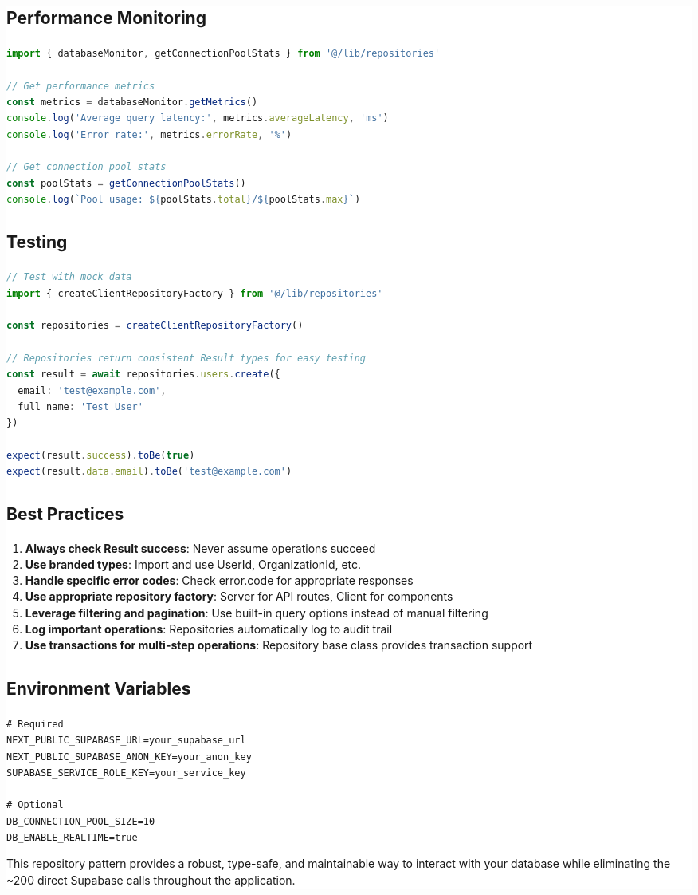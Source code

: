 ```typescript
```

## Performance Monitoring

```typescript
import { databaseMonitor, getConnectionPoolStats } from '@/lib/repositories'

// Get performance metrics
const metrics = databaseMonitor.getMetrics()
console.log('Average query latency:', metrics.averageLatency, 'ms')
console.log('Error rate:', metrics.errorRate, '%')

// Get connection pool stats
const poolStats = getConnectionPoolStats()
console.log(`Pool usage: ${poolStats.total}/${poolStats.max}`)
```

## Testing

```typescript
// Test with mock data
import { createClientRepositoryFactory } from '@/lib/repositories'

const repositories = createClientRepositoryFactory()

// Repositories return consistent Result types for easy testing
const result = await repositories.users.create({
  email: 'test@example.com',
  full_name: 'Test User'
})

expect(result.success).toBe(true)
expect(result.data.email).toBe('test@example.com')
```

## Best Practices

1. **Always check Result success**: Never assume operations succeed
2. **Use branded types**: Import and use UserId, OrganizationId, etc.
3. **Handle specific error codes**: Check error.code for appropriate responses
4. **Use appropriate repository factory**: Server for API routes, Client for components
5. **Leverage filtering and pagination**: Use built-in query options instead of manual filtering
6. **Log important operations**: Repositories automatically log to audit trail
7. **Use transactions for multi-step operations**: Repository base class provides transaction support

## Environment Variables

```env
# Required
NEXT_PUBLIC_SUPABASE_URL=your_supabase_url
NEXT_PUBLIC_SUPABASE_ANON_KEY=your_anon_key
SUPABASE_SERVICE_ROLE_KEY=your_service_key

# Optional
DB_CONNECTION_POOL_SIZE=10
DB_ENABLE_REALTIME=true
```

This repository pattern provides a robust, type-safe, and maintainable way to interact with your database while eliminating the ~200 direct Supabase calls throughout the application.